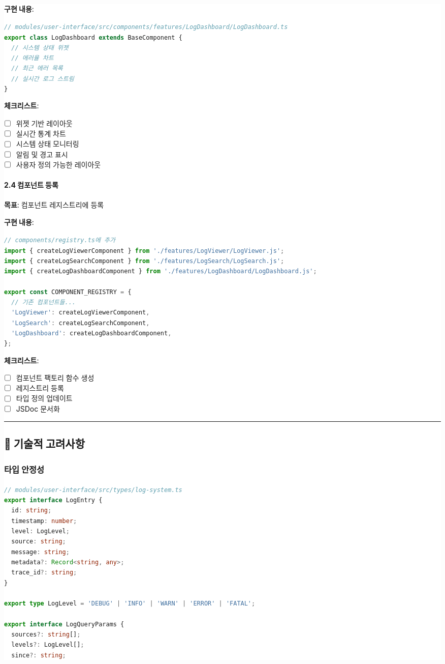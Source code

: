 **구현 내용**:
```typescript
// modules/user-interface/src/components/features/LogDashboard/LogDashboard.ts
export class LogDashboard extends BaseComponent {
  // 시스템 상태 위젯
  // 에러율 차트
  // 최근 에러 목록
  // 실시간 로그 스트림
}
```

**체크리스트**:
- [ ] 위젯 기반 레이아웃
- [ ] 실시간 통계 차트
- [ ] 시스템 상태 모니터링
- [ ] 알림 및 경고 표시
- [ ] 사용자 정의 가능한 레이아웃

#### **2.4 컴포넌트 등록**
**목표**: 컴포넌트 레지스트리에 등록

**구현 내용**:
```typescript
// components/registry.ts에 추가
import { createLogViewerComponent } from './features/LogViewer/LogViewer.js';
import { createLogSearchComponent } from './features/LogSearch/LogSearch.js';
import { createLogDashboardComponent } from './features/LogDashboard/LogDashboard.js';

export const COMPONENT_REGISTRY = {
  // 기존 컴포넌트들...
  'LogViewer': createLogViewerComponent,
  'LogSearch': createLogSearchComponent,
  'LogDashboard': createLogDashboardComponent,
};
```

**체크리스트**:
- [ ] 컴포넌트 팩토리 함수 생성
- [ ] 레지스트리 등록
- [ ] 타입 정의 업데이트
- [ ] JSDoc 문서화

---

## 🔧 **기술적 고려사항**

### **타입 안정성**
```typescript
// modules/user-interface/src/types/log-system.ts
export interface LogEntry {
  id: string;
  timestamp: number;
  level: LogLevel;
  source: string;
  message: string;
  metadata?: Record<string, any>;
  trace_id?: string;
}

export type LogLevel = 'DEBUG' | 'INFO' | 'WARN' | 'ERROR' | 'FATAL';

export interface LogQueryParams {
  sources?: string[];
  levels?: LogLevel[];
  since?: string;
```